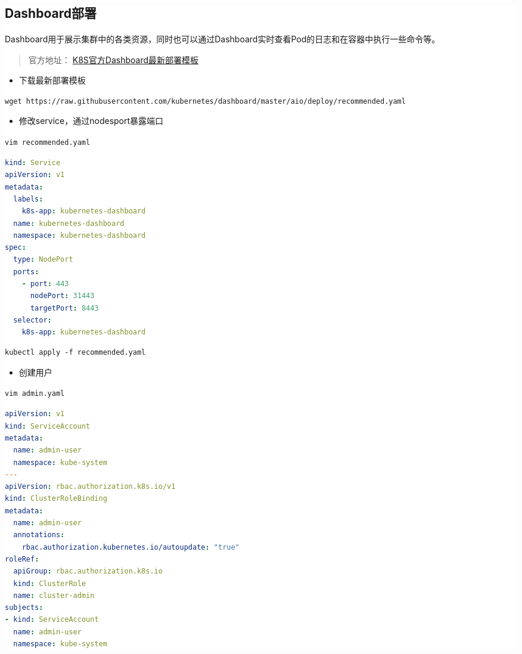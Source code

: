 ## Dashboard部署

Dashboard用于展示集群中的各类资源，同时也可以通过Dashboard实时查看Pod的日志和在容器中执行一些命令等。

> 官方地址： [K8S官方Dashboard最新部署模板](https://github.com/kubernetes/dashboard/blob/master/aio/deploy/recommended.yaml)

- 下载最新部署模板

```
wget https://raw.githubusercontent.com/kubernetes/dashboard/master/aio/deploy/recommended.yaml
```

- 修改service，通过nodesport暴露端口

```shell
vim recommended.yaml
```

```yaml
kind: Service
apiVersion: v1
metadata:
  labels:
    k8s-app: kubernetes-dashboard
  name: kubernetes-dashboard
  namespace: kubernetes-dashboard
spec:
  type: NodePort
  ports:
    - port: 443
      nodePort: 31443
      targetPort: 8443
  selector:
    k8s-app: kubernetes-dashboard
```

```shell
kubectl apply -f recommended.yaml
```

- 创建用户

```shell
vim admin.yaml
```

```yaml
apiVersion: v1
kind: ServiceAccount
metadata:
  name: admin-user
  namespace: kube-system
---
apiVersion: rbac.authorization.k8s.io/v1
kind: ClusterRoleBinding 
metadata: 
  name: admin-user
  annotations:
    rbac.authorization.kubernetes.io/autoupdate: "true"
roleRef:
  apiGroup: rbac.authorization.k8s.io
  kind: ClusterRole
  name: cluster-admin
subjects:
- kind: ServiceAccount
  name: admin-user
  namespace: kube-system
```
